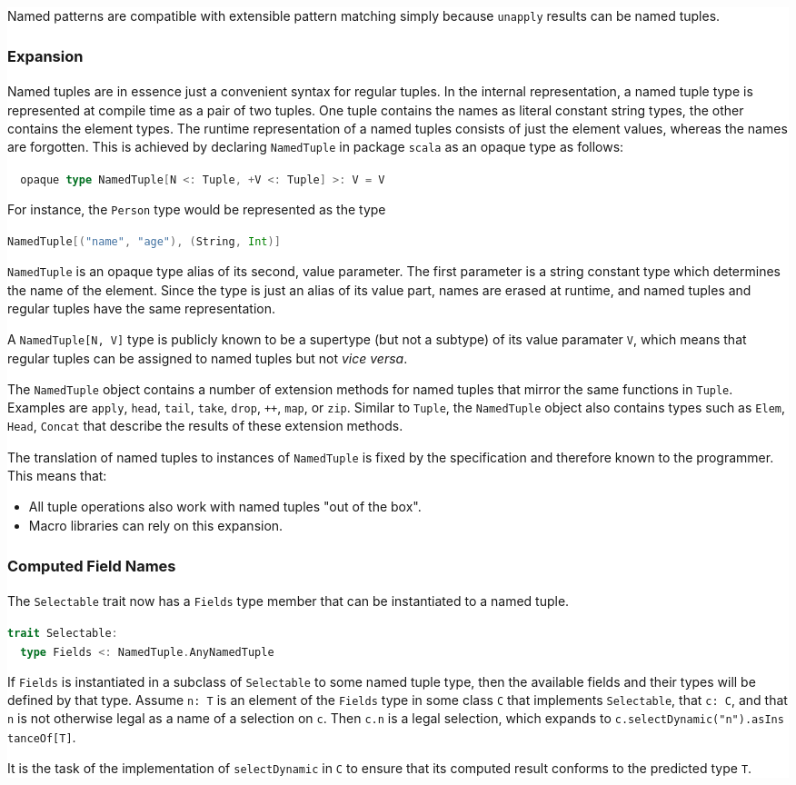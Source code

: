 Named patterns are compatible with extensible pattern matching simply because
`unapply` results can be named tuples.

### Expansion

Named tuples are in essence just a convenient syntax for regular tuples. In the internal representation, a named tuple type is represented at compile time as a pair of two tuples. One tuple contains the names as literal constant string types, the other contains the element types. The runtime representation of a named tuples consists of just the element values, whereas the names are forgotten. This is achieved  by declaring `NamedTuple`
in package `scala` as an opaque type as follows:
```scala
  opaque type NamedTuple[N <: Tuple, +V <: Tuple] >: V = V
```
For instance, the `Person` type would be represented as the type
```scala
NamedTuple[("name", "age"), (String, Int)]
```
`NamedTuple` is an opaque type alias of its second, value parameter. The first parameter is a string constant type which determines the name of the element. Since the type is just an alias of its value part, names are erased at runtime, and named tuples and regular tuples have the same representation.

A `NamedTuple[N, V]` type is publicly known to be a supertype (but not a subtype) of its value paramater `V`, which means that regular tuples can be assigned to named tuples but not _vice versa_.

The `NamedTuple` object contains a number of extension methods for named tuples that mirror the same functions in `Tuple`. Examples are
`apply`, `head`, `tail`, `take`, `drop`, `++`, `map`, or `zip`.
Similar to `Tuple`, the `NamedTuple` object also contains types such as `Elem`, `Head`, `Concat`
that describe the results of these extension methods.

The translation of named tuples to instances of `NamedTuple` is fixed by the specification and therefore known to the programmer. This means that:

 - All tuple operations also work with named tuples "out of the box".
 - Macro libraries can rely on this expansion.

### Computed Field Names

The `Selectable` trait now has a `Fields` type member that can be instantiated
to a named tuple.

```scala
trait Selectable:
  type Fields <: NamedTuple.AnyNamedTuple
```

If `Fields` is instantiated in a subclass of `Selectable` to some named tuple type,
then the available fields and their types will be defined by that type. Assume `n: T`
is an element of the `Fields` type in some class `C` that implements `Selectable`,
that `c: C`, and that `n` is not otherwise legal as a name of a selection on `c`.
Then `c.n` is a legal selection, which expands to `c.selectDynamic("n").asInstanceOf[T]`.

It is the task of the implementation of `selectDynamic` in `C` to ensure that its
computed result conforms to the predicted type `T`.
